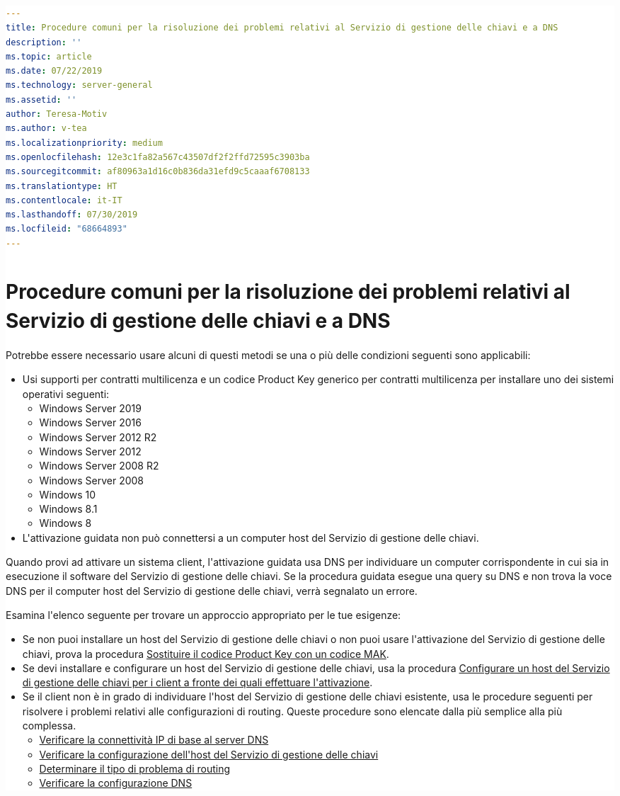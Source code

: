 ```yaml
---
title: Procedure comuni per la risoluzione dei problemi relativi al Servizio di gestione delle chiavi e a DNS
description: ''
ms.topic: article
ms.date: 07/22/2019
ms.technology: server-general
ms.assetid: ''
author: Teresa-Motiv
ms.author: v-tea
ms.localizationpriority: medium
ms.openlocfilehash: 12e3c1fa82a567c43507df2f2ffd72595c3903ba
ms.sourcegitcommit: af80963a1d16c0b836da31efd9c5caaaf6708133
ms.translationtype: HT
ms.contentlocale: it-IT
ms.lasthandoff: 07/30/2019
ms.locfileid: "68664893"
---
```

# <a name="common-troubleshooting-procedures-for-kms-and-dns-issues"></a>Procedure comuni per la risoluzione dei problemi relativi al Servizio di gestione delle chiavi e a DNS

Potrebbe essere necessario usare alcuni di questi metodi se una o più delle condizioni seguenti sono applicabili:

- Usi supporti per contratti multilicenza e&nbsp;un codice Product Key generico per contratti multilicenza per installare uno dei sistemi operativi seguenti:
   - Windows Server 2019
   - Windows Server 2016
   - Windows Server 2012 R2
   - Windows Server 2012
   - Windows Server 2008 R2
   - Windows Server 2008
   - Windows 10
   - Windows 8.1
   - Windows 8
- L'attivazione guidata non può connettersi a un computer host del Servizio di gestione delle chiavi.

Quando provi ad attivare un sistema client, l'attivazione guidata usa DNS per individuare un computer corrispondente in cui sia in esecuzione il software del Servizio di gestione delle chiavi. Se la procedura guidata esegue una query su DNS e non trova la voce DNS per il computer host del Servizio di gestione delle chiavi, verrà segnalato un errore.   

<a id="list"></a>Esamina l'elenco seguente per trovare un approccio appropriato per le tue esigenze:

- Se non puoi installare un host del Servizio di gestione delle chiavi o non puoi usare l'attivazione del Servizio di gestione delle chiavi, prova la procedura [Sostituire il codice Product Key con un codice MAK](#change-the-product-key-to-an-mak).
- Se devi installare e configurare un host del Servizio di gestione delle chiavi, usa la procedura [Configurare un host del Servizio di gestione delle chiavi per i client a fronte dei quali effettuare l'attivazione](#configure-a-kms-host-for-the-clients-to-activate-against).
- Se il client non è in grado di individuare l'host del Servizio di gestione delle chiavi esistente, usa le procedure seguenti per risolvere i problemi relativi alle configurazioni di routing. Queste procedure sono elencate dalla più semplice alla più complessa.
  - [Verificare la connettività IP di base al server DNS](#verify-basic-ip-connectivity-to-the-dns-server)
  - [Verificare la configurazione dell'host del Servizio di gestione delle chiavi](#verify-the-configuration-of-the-kms-host)  
  - [Determinare il tipo di problema di routing](#determine-the-type-of-routing-issue)
  - [Verificare la configurazione DNS](#verify-the-dns-configuration)